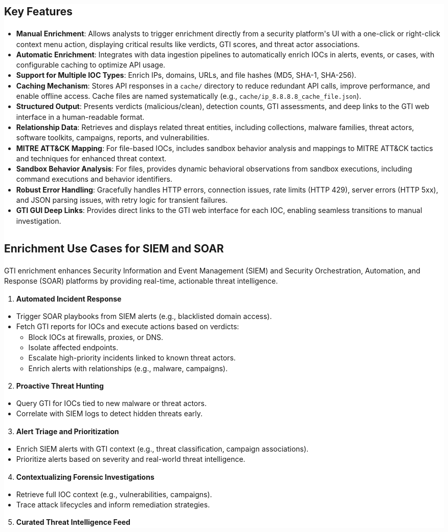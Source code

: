 ## Key Features
  - **Manual Enrichment**: Allows analysts to trigger enrichment directly from a security platform's UI with a one-click or right-click context menu action, displaying critical results like verdicts, GTI scores, and threat actor associations.
  - **Automatic Enrichment**: Integrates with data ingestion pipelines to automatically enrich IOCs in alerts, events, or cases, with configurable caching to optimize API usage.
  - **Support for Multiple IOC Types**: Enrich IPs, domains, URLs, and file hashes (MD5, SHA-1, SHA-256).
  - **Caching Mechanism**: Stores API responses in a `cache/` directory to reduce redundant API calls, improve performance, and enable offline access. Cache files are named systematically (e.g., `cache/ip_8.8.8.8_cache_file.json`).
  - **Structured Output**: Presents verdicts (malicious/clean), detection counts, GTI assessments, and deep links to the GTI web interface in a human-readable format.
  - **Relationship Data**: Retrieves and displays related threat entities, including collections, malware families, threat actors, software toolkits, campaigns, reports, and vulnerabilities.
  - **MITRE ATT&CK Mapping**: For file-based IOCs, includes sandbox behavior analysis and mappings to MITRE ATT&CK tactics and techniques for enhanced threat context.
  - **Sandbox Behavior Analysis**: For files, provides dynamic behavioral observations from sandbox executions, including command executions and behavior identifiers.
  - **Robust Error Handling**: Gracefully handles HTTP errors, connection issues, rate limits (HTTP 429), server errors (HTTP 5xx), and JSON parsing issues, with retry logic for transient failures.
  - **GTI GUI Deep Links**: Provides direct links to the GTI web interface for each IOC, enabling seamless transitions to manual investigation.

## Enrichment Use Cases for SIEM and SOAR
GTI enrichment enhances Security Information and Event Management (SIEM) and Security Orchestration, Automation, and Response (SOAR) platforms by providing real-time, actionable threat intelligence.

1. **Automated Incident Response**

  - Trigger SOAR playbooks from SIEM alerts (e.g., blacklisted domain access).
  - Fetch GTI reports for IOCs and execute actions based on verdicts:
      - Block IOCs at firewalls, proxies, or DNS.
      - Isolate affected endpoints.
      - Escalate high-priority incidents linked to known threat actors.
      - Enrich alerts with relationships (e.g., malware, campaigns).

2. **Proactive Threat Hunting**

  - Query GTI for IOCs tied to new malware or threat actors.
  - Correlate with SIEM logs to detect hidden threats early.

3. **Alert Triage and Prioritization**

  - Enrich SIEM alerts with GTI context (e.g., threat classification, campaign associations).
  - Prioritize alerts based on severity and real-world threat intelligence.

4. **Contextualizing Forensic Investigations**

  - Retrieve full IOC context (e.g., vulnerabilities, campaigns).
  - Trace attack lifecycles and inform remediation strategies.

5. **Curated Threat Intelligence Feed**
